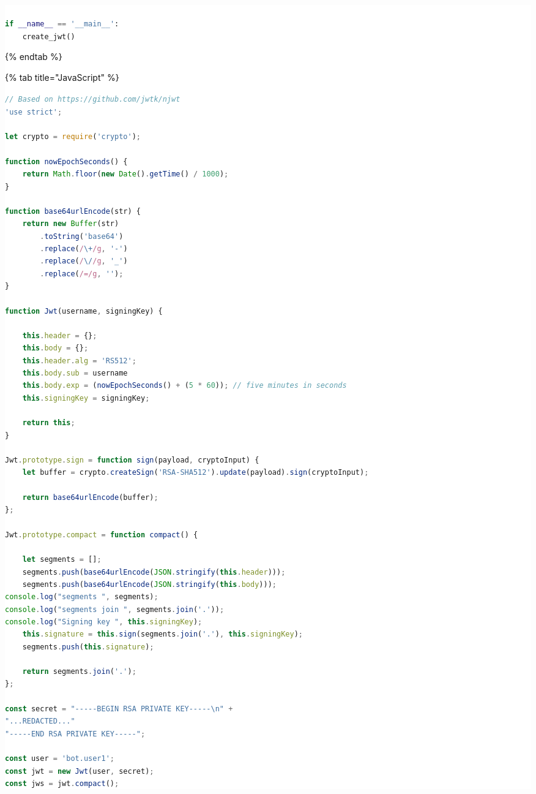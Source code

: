 ```python

if __name__ == '__main__':
    create_jwt()
```
{% endtab %}

{% tab title="JavaScript" %}
```javascript
// Based on https://github.com/jwtk/njwt
'use strict';

let crypto = require('crypto');

function nowEpochSeconds() {
    return Math.floor(new Date().getTime() / 1000);
}

function base64urlEncode(str) {
    return new Buffer(str)
        .toString('base64')
        .replace(/\+/g, '-')
        .replace(/\//g, '_')
        .replace(/=/g, '');
}

function Jwt(username, signingKey) {

    this.header = {};
    this.body = {};
    this.header.alg = 'RS512';
    this.body.sub = username
    this.body.exp = (nowEpochSeconds() + (5 * 60)); // five minutes in seconds
    this.signingKey = signingKey;

    return this;
}

Jwt.prototype.sign = function sign(payload, cryptoInput) {
    let buffer = crypto.createSign('RSA-SHA512').update(payload).sign(cryptoInput);

    return base64urlEncode(buffer);
};

Jwt.prototype.compact = function compact() {

    let segments = [];
    segments.push(base64urlEncode(JSON.stringify(this.header)));
    segments.push(base64urlEncode(JSON.stringify(this.body)));
console.log("segments ", segments);
console.log("segments join ", segments.join('.'));
console.log("Signing key ", this.signingKey);
    this.signature = this.sign(segments.join('.'), this.signingKey);
    segments.push(this.signature);

    return segments.join('.');
};

const secret = "-----BEGIN RSA PRIVATE KEY-----\n" +
"...REDACTED..."
"-----END RSA PRIVATE KEY-----";

const user = 'bot.user1';
const jwt = new Jwt(user, secret);
const jws = jwt.compact();
```